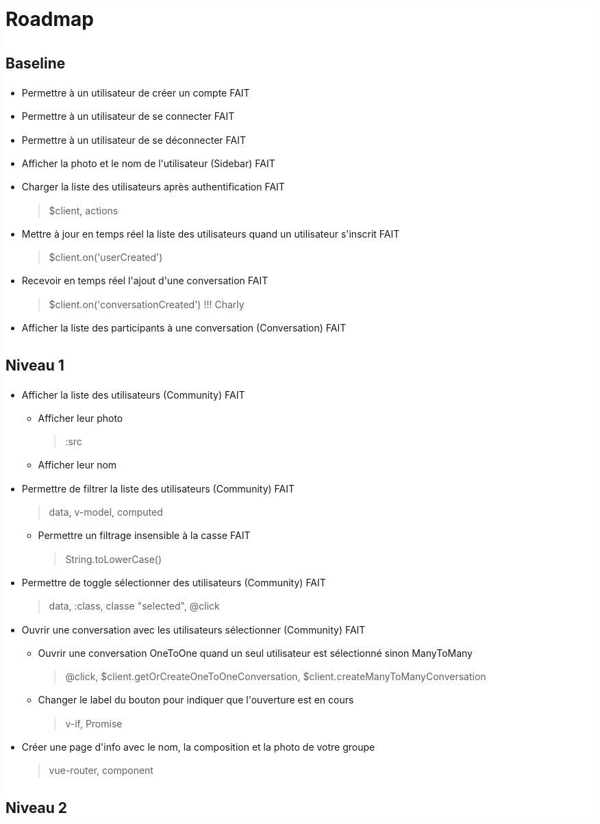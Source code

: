 # Roadmap

## Baseline

- Permettre à un utilisateur de créer un compte FAIT

- Permettre à un utilisateur de se connecter FAIT

- Permettre à un utilisateur de se déconnecter FAIT

- Afficher la photo et le nom de l'utilisateur (Sidebar) FAIT

- Charger la liste des utilisateurs après authentification FAIT

  > \$client, actions

- Mettre à jour en temps réel la liste des utilisateurs quand un utilisateur s'inscrit FAIT

  > \$client.on('userCreated')

- Recevoir en temps réel l'ajout d'une conversation FAIT

  > \$client.on('conversationCreated') !!! Charly

- Afficher la liste des participants à une conversation (Conversation) FAIT

## Niveau 1

- Afficher la liste des utilisateurs (Community) FAIT

  - Afficher leur photo
    > :src
  - Afficher leur nom

- Permettre de filtrer la liste des utilisateurs (Community) FAIT

  > data, v-model, computed

  - Permettre un filtrage insensible à la casse FAIT
    > String.toLowerCase()

- Permettre de toggle sélectionner des utilisateurs (Community) FAIT

  > data, :class, classe "selected", @click

- Ouvrir une conversation avec les utilisateurs sélectionner (Community) FAIT

  - Ouvrir une conversation OneToOne quand un seul utilisateur est sélectionné sinon ManyToMany
    > @click, $client.getOrCreateOneToOneConversation, $client.createManyToManyConversation
  - Changer le label du bouton pour indiquer que l'ouverture est en cours

    > v-if, Promise

- Créer une page d'info avec le nom, la composition et la photo de votre groupe
  > vue-router, component

## Niveau 2
